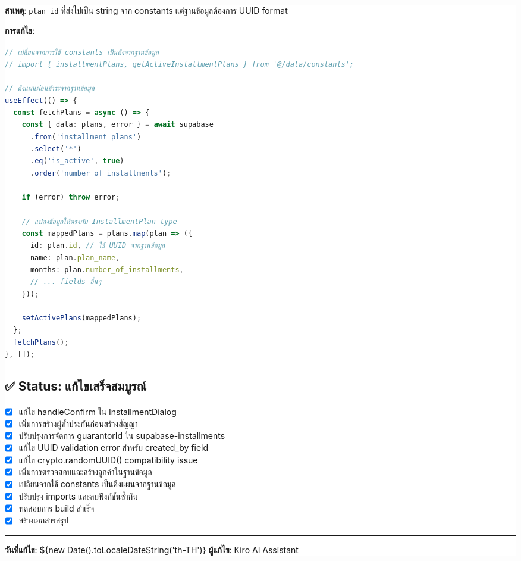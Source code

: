 **สาเหตุ**: `plan_id` ที่ส่งไปเป็น string จาก constants แต่ฐานข้อมูลต้องการ UUID format

**การแก้ไข**:
```typescript
// เปลี่ยนจากการใช้ constants เป็นดึงจากฐานข้อมูล
// import { installmentPlans, getActiveInstallmentPlans } from '@/data/constants';

// ดึงแผนผ่อนชำระจากฐานข้อมูล
useEffect(() => {
  const fetchPlans = async () => {
    const { data: plans, error } = await supabase
      .from('installment_plans')
      .select('*')
      .eq('is_active', true)
      .order('number_of_installments');

    if (error) throw error;
    
    // แปลงข้อมูลให้ตรงกับ InstallmentPlan type
    const mappedPlans = plans.map(plan => ({
      id: plan.id, // ใช้ UUID จากฐานข้อมูล
      name: plan.plan_name,
      months: plan.number_of_installments,
      // ... fields อื่นๆ
    }));

    setActivePlans(mappedPlans);
  };
  fetchPlans();
}, []);
```

## ✅ Status: แก้ไขเสร็จสมบูรณ์

- [x] แก้ไข handleConfirm ใน InstallmentDialog
- [x] เพิ่มการสร้างผู้ค้ำประกันก่อนสร้างสัญญา
- [x] ปรับปรุงการจัดการ guarantorId ใน supabase-installments
- [x] แก้ไข UUID validation error สำหรับ created_by field
- [x] แก้ไข crypto.randomUUID() compatibility issue
- [x] เพิ่มการตรวจสอบและสร้างลูกค้าในฐานข้อมูล
- [x] เปลี่ยนจากใช้ constants เป็นดึงแผนจากฐานข้อมูล
- [x] ปรับปรุง imports และลบฟังก์ชันซ้ำกัน
- [x] ทดสอบการ build สำเร็จ
- [x] สร้างเอกสารสรุป

---
**วันที่แก้ไข**: ${new Date().toLocaleDateString('th-TH')}
**ผู้แก้ไข**: Kiro AI Assistant